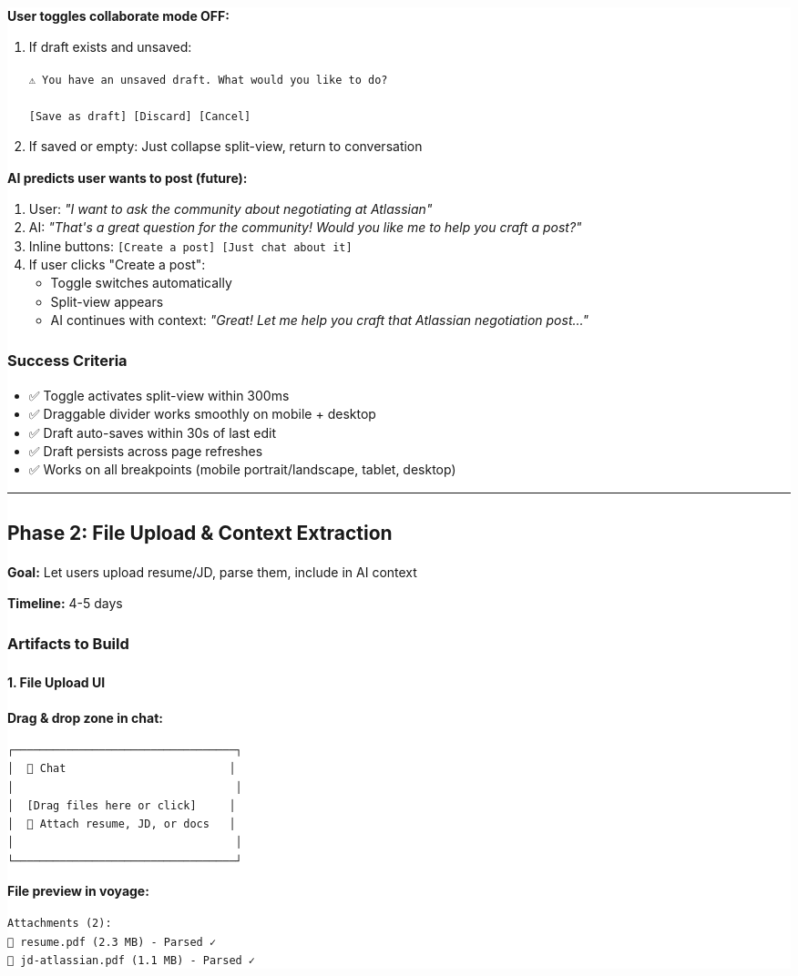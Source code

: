 **User toggles collaborate mode OFF:**
1. If draft exists and unsaved:
   ```
   ⚠️ You have an unsaved draft. What would you like to do?

   [Save as draft] [Discard] [Cancel]
   ```
2. If saved or empty: Just collapse split-view, return to conversation

**AI predicts user wants to post (future):**
1. User: *"I want to ask the community about negotiating at Atlassian"*
2. AI: *"That's a great question for the community! Would you like me to help you craft a post?"*
3. Inline buttons: `[Create a post] [Just chat about it]`
4. If user clicks "Create a post":
   - Toggle switches automatically
   - Split-view appears
   - AI continues with context: *"Great! Let me help you craft that Atlassian negotiation post..."*

### Success Criteria

- ✅ Toggle activates split-view within 300ms
- ✅ Draggable divider works smoothly on mobile + desktop
- ✅ Draft auto-saves within 30s of last edit
- ✅ Draft persists across page refreshes
- ✅ Works on all breakpoints (mobile portrait/landscape, tablet, desktop)

---

## Phase 2: File Upload & Context Extraction

**Goal:** Let users upload resume/JD, parse them, include in AI context

**Timeline:** 4-5 days

### Artifacts to Build

#### 1. File Upload UI

**Drag & drop zone in chat:**
```
┌──────────────────────────────────┐
│  💬 Chat                         │
│                                  │
│  [Drag files here or click]     │
│  📎 Attach resume, JD, or docs   │
│                                  │
└──────────────────────────────────┘
```

**File preview in voyage:**
```
Attachments (2):
📄 resume.pdf (2.3 MB) - Parsed ✓
📄 jd-atlassian.pdf (1.1 MB) - Parsed ✓
```
